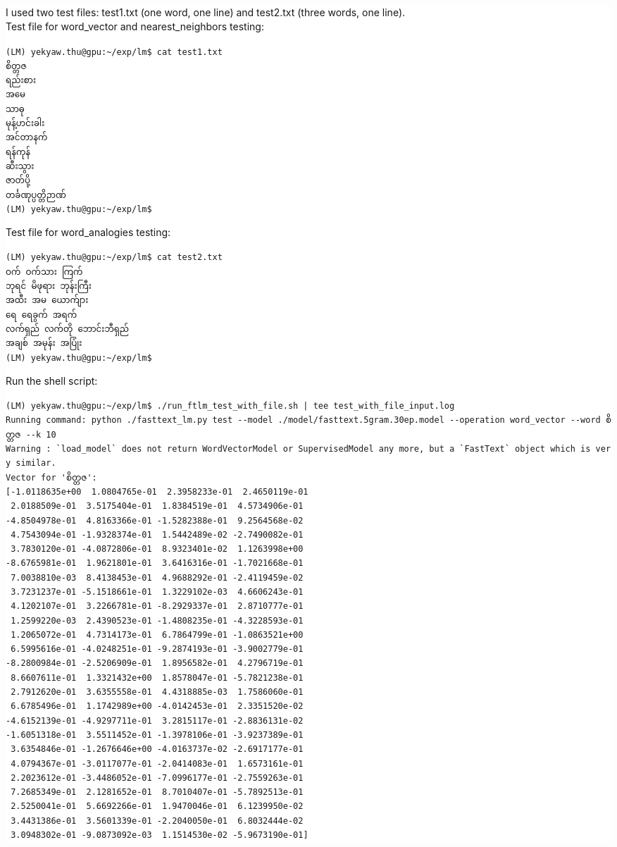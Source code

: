 I used two test files: test1.txt (one word, one line) and test2.txt (three words, one line).  
Test file for word_vector and nearest_neighbors testing:  

 ```
(LM) yekyaw.thu@gpu:~/exp/lm$ cat test1.txt
စိတ္တဇ
ရည်းစား
အမေ
သာဓု
မုန့်ဟင်းခါး
အင်တာနက်
ရန်ကုန်
ဆီးသွား
ဇာတ်ပို့
တင်္ခဏုပ္ပတ္တိဉာဏ်
(LM) yekyaw.thu@gpu:~/exp/lm$
 ```

Test file for word_analogies testing:   

 ```
(LM) yekyaw.thu@gpu:~/exp/lm$ cat test2.txt
ဝက် ဝက်သား ကြက်
ဘုရင် မိဖုရား ဘုန်းကြီး
အထီး အမ ယောက်ျား
ရေ ရေခွက် အရက်
လက်ရှည် လက်တို ဘောင်းဘီရှည်
အချစ် အမုန်း အပြုံး
(LM) yekyaw.thu@gpu:~/exp/lm$
 ```

Run the shell script:  

 ```
(LM) yekyaw.thu@gpu:~/exp/lm$ ./run_ftlm_test_with_file.sh | tee test_with_file_input.log
Running command: python ./fasttext_lm.py test --model ./model/fasttext.5gram.30ep.model --operation word_vector --word စိတ္တဇ --k 10
Warning : `load_model` does not return WordVectorModel or SupervisedModel any more, but a `FastText` object which is very similar.
Vector for 'စိတ္တဇ':
[-1.0118635e+00  1.0804765e-01  2.3958233e-01  2.4650119e-01
  2.0188509e-01  3.5175404e-01  1.8384519e-01  4.5734906e-01
 -4.8504978e-01  4.8163366e-01 -1.5282388e-01  9.2564568e-02
  4.7543094e-01 -1.9328374e-01  1.5442489e-02 -2.7490082e-01
  3.7830120e-01 -4.0872806e-01  8.9323401e-02  1.1263998e+00
 -8.6765981e-01  1.9621801e-01  3.6416316e-01 -1.7021668e-01
  7.0038810e-03  8.4138453e-01  4.9688292e-01 -2.4119459e-02
  3.7231237e-01 -5.1518661e-01  1.3229102e-03  4.6606243e-01
  4.1202107e-01  3.2266781e-01 -8.2929337e-01  2.8710777e-01
  1.2599220e-03  2.4390523e-01 -1.4808235e-01 -4.3228593e-01
  1.2065072e-01  4.7314173e-01  6.7864799e-01 -1.0863521e+00
  6.5995616e-01 -4.0248251e-01 -9.2874193e-01 -3.9002779e-01
 -8.2800984e-01 -2.5206909e-01  1.8956582e-01  4.2796719e-01
  8.6607611e-01  1.3321432e+00  1.8578047e-01 -5.7821238e-01
  2.7912620e-01  3.6355558e-01  4.4318885e-03  1.7586060e-01
  6.6785496e-01  1.1742989e+00 -4.0142453e-01  2.3351520e-02
 -4.6152139e-01 -4.9297711e-01  3.2815117e-01 -2.8836131e-02
 -1.6051318e-01  3.5511452e-01 -1.3978106e-01 -3.9237389e-01
  3.6354846e-01 -1.2676646e+00 -4.0163737e-02 -2.6917177e-01
  4.0794367e-01 -3.0117077e-01 -2.0414083e-01  1.6573161e-01
  2.2023612e-01 -3.4486052e-01 -7.0996177e-01 -2.7559263e-01
  7.2685349e-01  2.1281652e-01  8.7010407e-01 -5.7892513e-01
  2.5250041e-01  5.6692266e-01  1.9470046e-01  6.1239950e-02
  3.4431386e-01  3.5601339e-01 -2.2040050e-01  6.8032444e-02
  3.0948302e-01 -9.0873092e-03  1.1514530e-02 -5.9673190e-01]

 ```